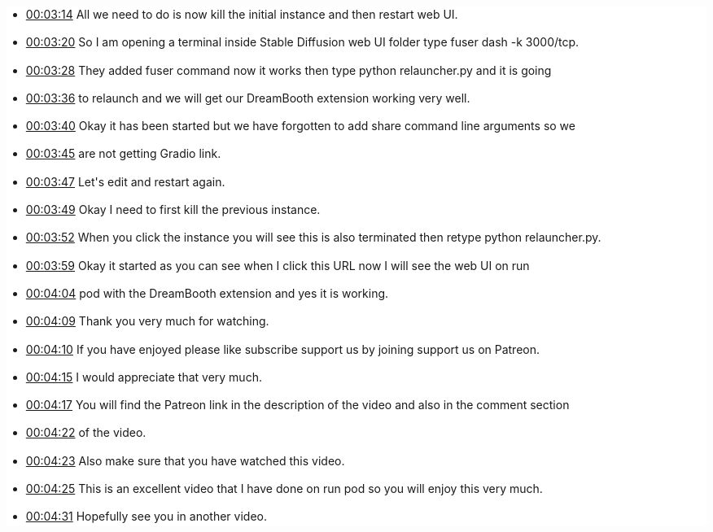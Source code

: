 - [00:03:14](https://www.youtube.com/watch?v=oI0GEnrySS0&t=194) All we need to do is now kill the initial instance and then restart web UI.

- [00:03:20](https://www.youtube.com/watch?v=oI0GEnrySS0&t=200) So I am opening a terminal inside Stable Diffusion web UI folder type fuser dash -k 3000/tcp.

- [00:03:28](https://www.youtube.com/watch?v=oI0GEnrySS0&t=208) They added fuser command now it works then type python relauncher.py and it is going

- [00:03:36](https://www.youtube.com/watch?v=oI0GEnrySS0&t=216) to relaunch and we will get our DreamBooth extension working very well.

- [00:03:40](https://www.youtube.com/watch?v=oI0GEnrySS0&t=220) Okay it has been started but we have forgotten to add share command line arguments so we

- [00:03:45](https://www.youtube.com/watch?v=oI0GEnrySS0&t=225) are not getting Gradio link.

- [00:03:47](https://www.youtube.com/watch?v=oI0GEnrySS0&t=227) Let's edit and restart again.

- [00:03:49](https://www.youtube.com/watch?v=oI0GEnrySS0&t=229) Okay I need to first kill the previous instance.

- [00:03:52](https://www.youtube.com/watch?v=oI0GEnrySS0&t=232) When you click the instance you will see this is also terminated then retype python relauncher.py.

- [00:03:59](https://www.youtube.com/watch?v=oI0GEnrySS0&t=239) Okay it started as you can see when I click this URL now I will see the web UI on run

- [00:04:04](https://www.youtube.com/watch?v=oI0GEnrySS0&t=244) pod with the DreamBooth extension and yes it is working.

- [00:04:09](https://www.youtube.com/watch?v=oI0GEnrySS0&t=249) Thank you very much for watching.

- [00:04:10](https://www.youtube.com/watch?v=oI0GEnrySS0&t=250) If you have enjoyed please like subscribe support us by joining support us on Patreon.

- [00:04:15](https://www.youtube.com/watch?v=oI0GEnrySS0&t=255) I would appreciate that very much.

- [00:04:17](https://www.youtube.com/watch?v=oI0GEnrySS0&t=257) You will find the Patreon link in the description of the video and also in the comment section

- [00:04:22](https://www.youtube.com/watch?v=oI0GEnrySS0&t=262) of the video.

- [00:04:23](https://www.youtube.com/watch?v=oI0GEnrySS0&t=263) Also make sure that you have watched this video.

- [00:04:25](https://www.youtube.com/watch?v=oI0GEnrySS0&t=265) This is an excellent video that I have done on run pod so you will enjoy this very much.

- [00:04:31](https://www.youtube.com/watch?v=oI0GEnrySS0&t=271) Hopefully see you in another video.
